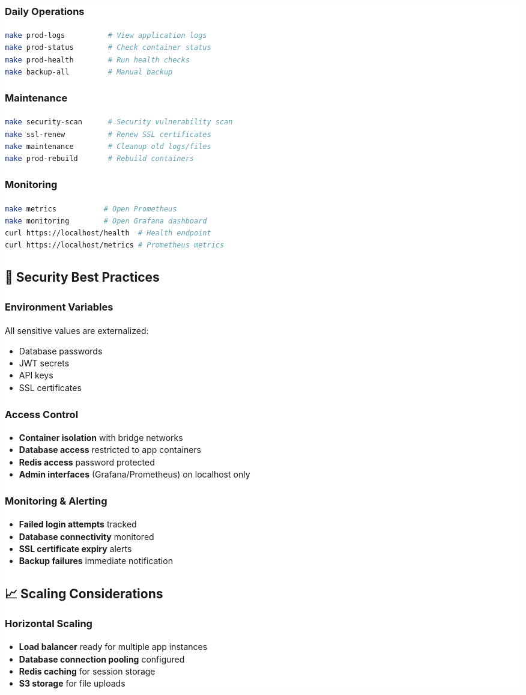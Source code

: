 ### Daily Operations
```bash
make prod-logs          # View application logs
make prod-status        # Check container status
make prod-health        # Run health checks
make backup-all         # Manual backup
```

### Maintenance
```bash
make security-scan      # Security vulnerability scan
make ssl-renew          # Renew SSL certificates
make maintenance        # Cleanup old logs/files
make prod-rebuild       # Rebuild containers
```

### Monitoring
```bash
make metrics           # Open Prometheus
make monitoring        # Open Grafana dashboard
curl https://localhost/health  # Health endpoint
curl https://localhost/metrics # Prometheus metrics
```

## 🔐 Security Best Practices

### Environment Variables
All sensitive values are externalized:
- Database passwords
- JWT secrets
- API keys
- SSL certificates

### Access Control
- **Container isolation** with bridge networks
- **Database access** restricted to app containers
- **Redis access** password protected
- **Admin interfaces** (Grafana/Prometheus) on localhost only

### Monitoring & Alerting
- **Failed login attempts** tracked
- **Database connectivity** monitored
- **SSL certificate expiry** alerts
- **Backup failures** immediate notification

## 📈 Scaling Considerations

### Horizontal Scaling
- **Load balancer** ready for multiple app instances
- **Database connection pooling** configured
- **Redis caching** for session storage
- **S3 storage** for file uploads
